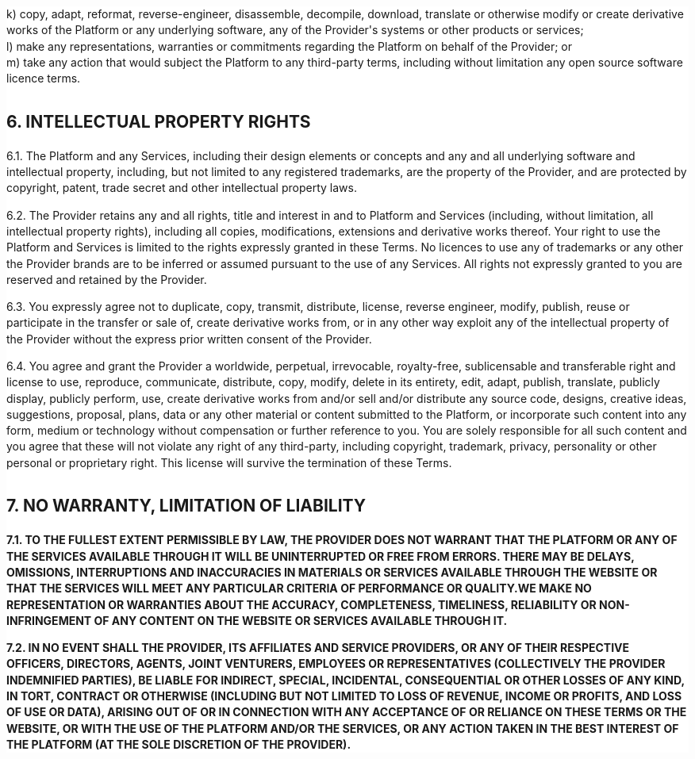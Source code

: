   k) copy, adapt, reformat, reverse-engineer, disassemble, decompile, download, translate or otherwise modify or create derivative works of the Platform or any underlying software, any of the Provider's systems or other products or services;  
  l) make any representations, warranties or commitments regarding the Platform on behalf of the Provider; or  
  m) take any action that would subject the Platform to any third-party terms, including without limitation any open source software licence terms.

## 6. INTELLECTUAL PROPERTY RIGHTS 

6.1. The Platform and any Services, including their design elements or concepts and any and all underlying software and intellectual property, including, but not limited to any registered trademarks, are the property of the Provider, and are protected by copyright, patent, trade secret and other intellectual property laws.

6.2. The Provider retains any and all rights, title and interest in and to Platform and Services (including, without limitation, all intellectual property rights), including all copies, modifications, extensions and derivative works thereof. Your right to use the Platform and Services is limited to the rights expressly granted in these Terms. No licences to use any of trademarks or any other the Provider brands are to be inferred or assumed pursuant to the use of any Services. All rights not expressly granted to you are reserved and retained by the Provider.

6.3. You expressly agree not to duplicate, copy, transmit, distribute, license, reverse engineer, modify, publish, reuse or participate in the transfer or sale of, create derivative works from, or in any other way exploit any of the intellectual property of the Provider without the express prior written consent of the Provider.

6.4. You agree and grant the Provider a worldwide, perpetual, irrevocable, royalty-free, sublicensable and transferable right and license to use, reproduce, communicate, distribute, copy, modify, delete in its entirety, edit, adapt, publish, translate, publicly display, publicly perform, use, create derivative works from and/or sell and/or distribute any source code, designs, creative ideas, suggestions, proposal, plans, data or any other material or content submitted to the Platform, or incorporate such content into any form, medium or technology without compensation or further reference to you. You are solely responsible for all such content and you agree that these will not violate any right of any third-party, including copyright, trademark, privacy, personality or other personal or proprietary right. This license will survive the termination of these Terms.

## 7. NO WARRANTY, LIMITATION OF LIABILITY

**7.1. TO THE FULLEST EXTENT PERMISSIBLE BY LAW, THE PROVIDER  DOES NOT WARRANT THAT THE PLATFORM OR ANY OF THE SERVICES AVAILABLE THROUGH IT WILL BE UNINTERRUPTED OR FREE FROM ERRORS. THERE MAY BE DELAYS, OMISSIONS, INTERRUPTIONS AND INACCURACIES IN MATERIALS OR SERVICES AVAILABLE THROUGH THE WEBSITE OR THAT THE SERVICES WILL MEET ANY PARTICULAR CRITERIA OF PERFORMANCE OR QUALITY.WE MAKE NO REPRESENTATION OR WARRANTIES ABOUT THE ACCURACY, COMPLETENESS, TIMELINESS, RELIABILITY OR NON-INFRINGEMENT OF ANY CONTENT ON THE WEBSITE OR SERVICES AVAILABLE THROUGH IT.**

**7.2. IN NO EVENT SHALL THE PROVIDER, ITS AFFILIATES AND SERVICE PROVIDERS, OR ANY OF THEIR RESPECTIVE OFFICERS, DIRECTORS, AGENTS, JOINT VENTURERS, EMPLOYEES OR REPRESENTATIVES (COLLECTIVELY THE PROVIDER INDEMNIFIED PARTIES), BE LIABLE FOR INDIRECT, SPECIAL, INCIDENTAL, CONSEQUENTIAL OR OTHER LOSSES OF ANY KIND, IN TORT, CONTRACT OR OTHERWISE (INCLUDING BUT NOT LIMITED TO LOSS OF REVENUE, INCOME OR PROFITS, AND LOSS OF USE OR DATA), ARISING OUT OF OR IN CONNECTION WITH ANY ACCEPTANCE OF OR RELIANCE ON THESE TERMS OR THE WEBSITE, OR WITH THE USE OF THE PLATFORM AND/OR THE SERVICES, OR ANY ACTION TAKEN IN THE BEST INTEREST OF THE PLATFORM (AT THE SOLE DISCRETION OF THE PROVIDER).**
